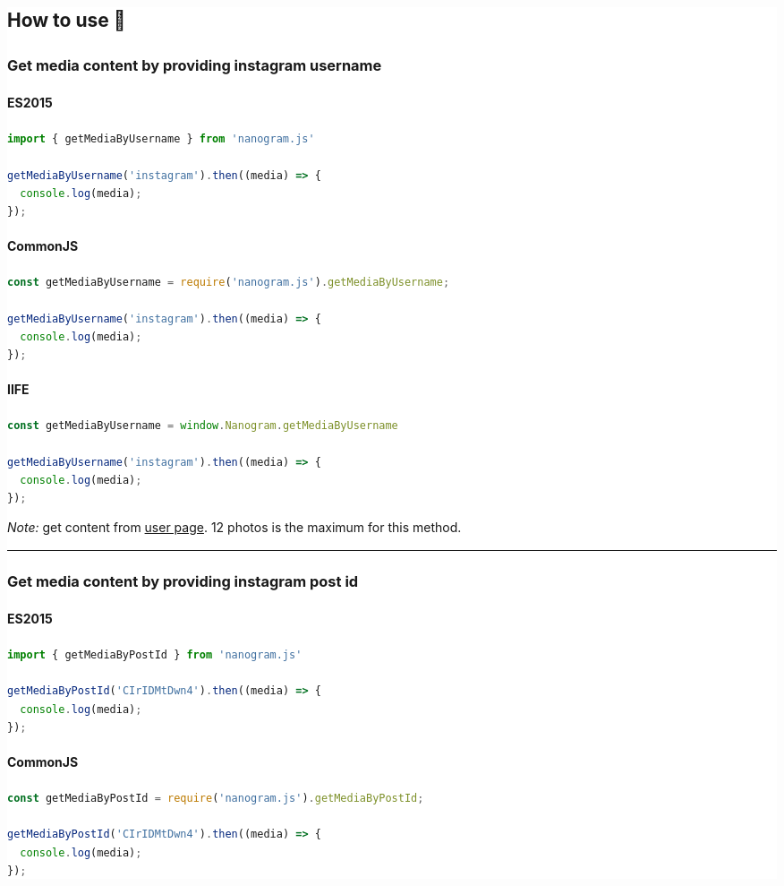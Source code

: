 ## How to use 🤔

### **Get media content by providing instagram username**

#### ES2015

```js
import { getMediaByUsername } from 'nanogram.js'

getMediaByUsername('instagram').then((media) => {
  console.log(media);
});
```

#### CommonJS

```js
const getMediaByUsername = require('nanogram.js').getMediaByUsername;

getMediaByUsername('instagram').then((media) => {
  console.log(media);
});
```

#### IIFE

```js
const getMediaByUsername = window.Nanogram.getMediaByUsername

getMediaByUsername('instagram').then((media) => {
  console.log(media);
});
```

_Note:_ get content from [user page](https://www.instagram.com/instagram/). 12 photos is the maximum for this method.

---

### **Get media content by providing instagram post id**

#### ES2015

```js
import { getMediaByPostId } from 'nanogram.js'

getMediaByPostId('CIrIDMtDwn4').then((media) => {
  console.log(media);
});
```

#### CommonJS

```js
const getMediaByPostId = require('nanogram.js').getMediaByPostId;

getMediaByPostId('CIrIDMtDwn4').then((media) => {
  console.log(media);
});
```
